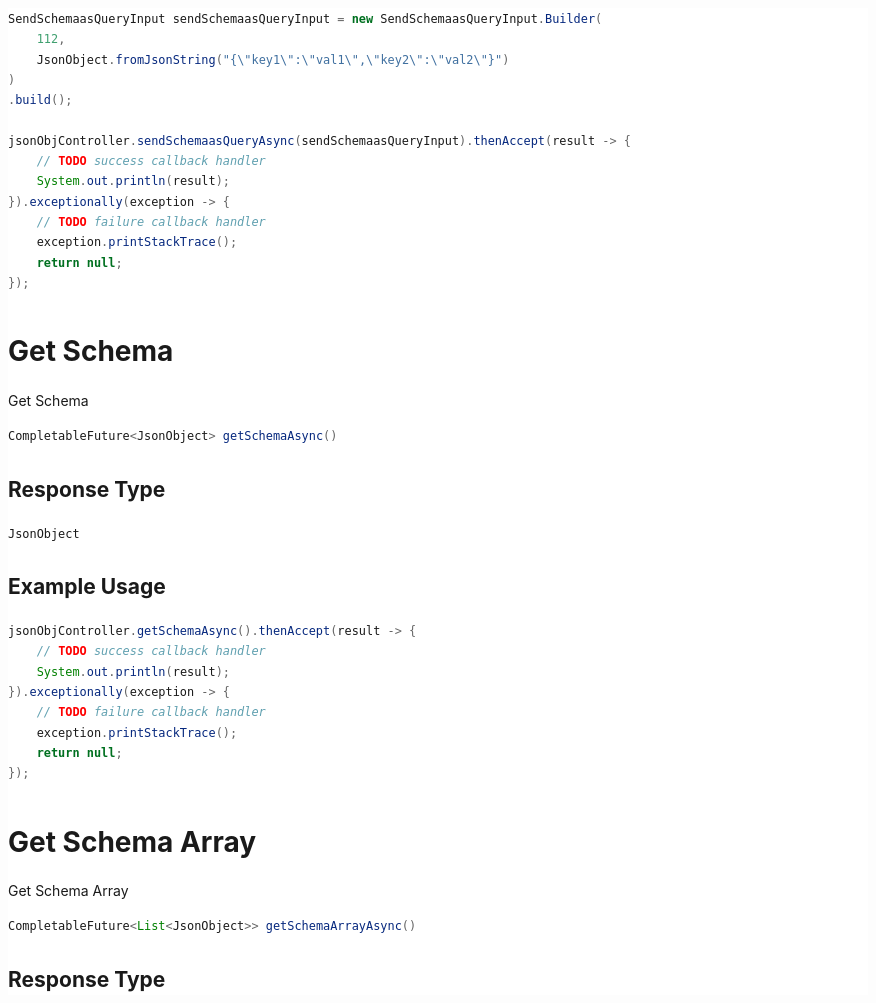 ```java
SendSchemaasQueryInput sendSchemaasQueryInput = new SendSchemaasQueryInput.Builder(
    112,
    JsonObject.fromJsonString("{\"key1\":\"val1\",\"key2\":\"val2\"}")
)
.build();

jsonObjController.sendSchemaasQueryAsync(sendSchemaasQueryInput).thenAccept(result -> {
    // TODO success callback handler
    System.out.println(result);
}).exceptionally(exception -> {
    // TODO failure callback handler
    exception.printStackTrace();
    return null;
});
```


# Get Schema

Get Schema

```java
CompletableFuture<JsonObject> getSchemaAsync()
```

## Response Type

`JsonObject`

## Example Usage

```java
jsonObjController.getSchemaAsync().thenAccept(result -> {
    // TODO success callback handler
    System.out.println(result);
}).exceptionally(exception -> {
    // TODO failure callback handler
    exception.printStackTrace();
    return null;
});
```


# Get Schema Array

Get Schema Array

```java
CompletableFuture<List<JsonObject>> getSchemaArrayAsync()
```

## Response Type

